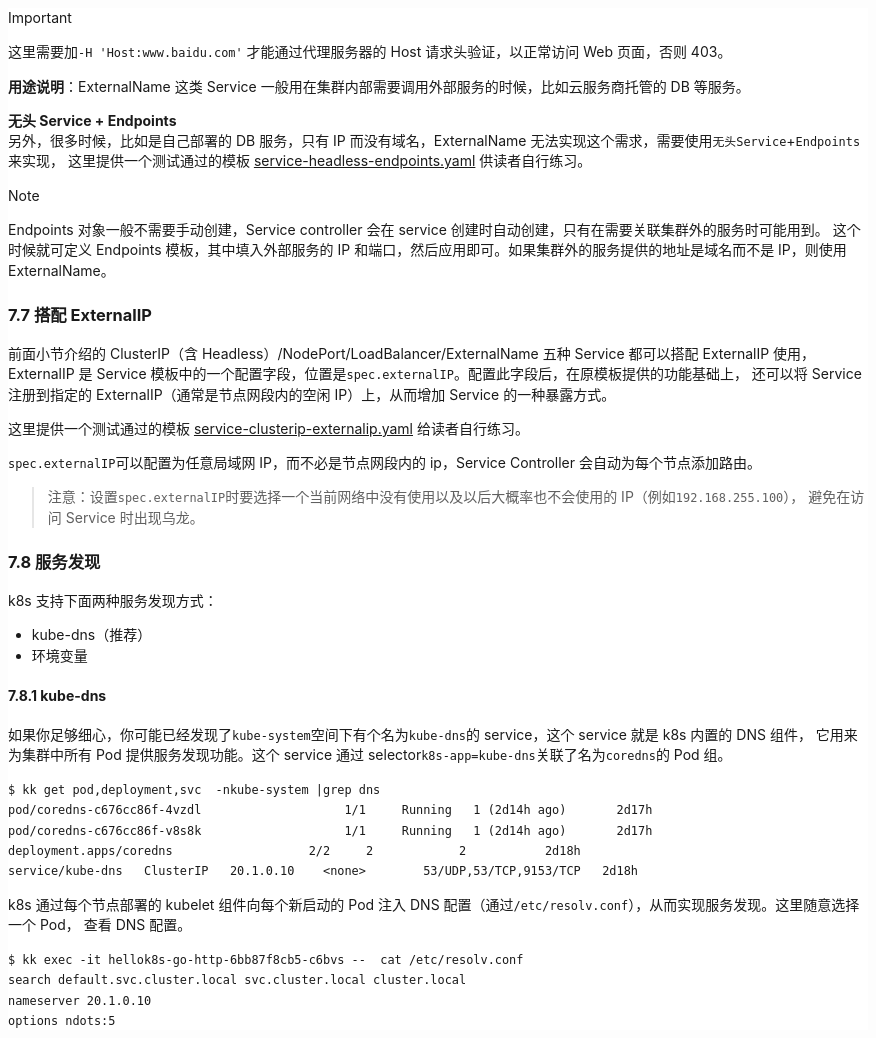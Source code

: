 > [!IMPORTANT]
> 这里需要加`-H 'Host:www.baidu.com'` 才能通过代理服务器的 Host 请求头验证，以正常访问 Web 页面，否则 403。

**用途说明**：ExternalName 这类 Service 一般用在集群内部需要调用外部服务的时候，比如云服务商托管的 DB 等服务。

**无头 Service + Endpoints**  
另外，很多时候，比如是自己部署的 DB 服务，只有 IP 而没有域名，ExternalName
无法实现这个需求，需要使用`无头Service`+`Endpoints`来实现，
这里提供一个测试通过的模板 [service-headless-endpoints.yaml](service-headless-endpoints.yaml) 供读者自行练习。

> [!NOTE]
> Endpoints 对象一般不需要手动创建，Service controller 会在 service 创建时自动创建，只有在需要关联集群外的服务时可能用到。
> 这个时候就可定义 Endpoints 模板，其中填入外部服务的 IP 和端口，然后应用即可。如果集群外的服务提供的地址是域名而不是
> IP，则使用 ExternalName。

### 7.7 搭配 ExternalIP

前面小节介绍的 ClusterIP（含 Headless）/NodePort/LoadBalancer/ExternalName 五种 Service 都可以搭配 ExternalIP 使用，
ExternalIP 是 Service 模板中的一个配置字段，位置是`spec.externalIP`。配置此字段后，在原模板提供的功能基础上，
还可以将 Service 注册到指定的 ExternalIP（通常是节点网段内的空闲 IP）上，从而增加 Service 的一种暴露方式。

这里提供一个测试通过的模板 [service-clusterip-externalip.yaml](service-clusterip-externalip.yaml) 给读者自行练习。

`spec.externalIP`可以配置为任意局域网 IP，而不必是节点网段内的 ip，Service Controller 会自动为每个节点添加路由。

> 注意：设置`spec.externalIP`时要选择一个当前网络中没有使用以及以后大概率也不会使用的 IP（例如`192.168.255.100`），
> 避免在访问 Service 时出现乌龙。

### 7.8 服务发现

k8s 支持下面两种服务发现方式：

- kube-dns（推荐）
- 环境变量

#### 7.8.1 kube-dns

如果你足够细心，你可能已经发现了`kube-system`空间下有个名为`kube-dns`的 service，这个 service 就是 k8s 内置的 DNS 组件，
它用来为集群中所有 Pod 提供服务发现功能。这个 service 通过 selector`k8s-app=kube-dns`关联了名为`coredns`的 Pod 组。

```shell
$ kk get pod,deployment,svc  -nkube-system |grep dns
pod/coredns-c676cc86f-4vzdl                    1/1     Running   1 (2d14h ago)       2d17h
pod/coredns-c676cc86f-v8s8k                    1/1     Running   1 (2d14h ago)       2d17h
deployment.apps/coredns                   2/2     2            2           2d18h
service/kube-dns   ClusterIP   20.1.0.10    <none>        53/UDP,53/TCP,9153/TCP   2d18h
```

k8s 通过每个节点部署的 kubelet 组件向每个新启动的 Pod 注入 DNS 配置（通过`/etc/resolv.conf`），从而实现服务发现。这里随意选择一个
Pod，
查看 DNS 配置。

```shell
$ kk exec -it hellok8s-go-http-6bb87f8cb5-c6bvs --  cat /etc/resolv.conf 
search default.svc.cluster.local svc.cluster.local cluster.local
nameserver 20.1.0.10
options ndots:5
```
